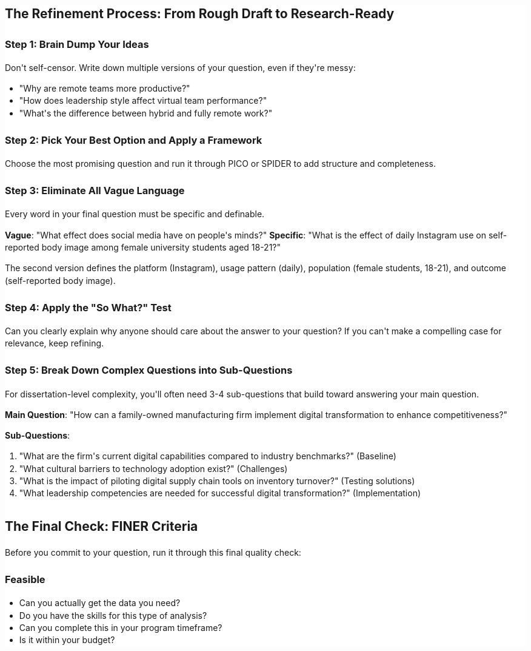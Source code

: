 ## The Refinement Process: From Rough Draft to Research-Ready

### Step 1: Brain Dump Your Ideas
Don't self-censor. Write down multiple versions of your question, even if they're messy:
- "Why are remote teams more productive?"
- "How does leadership style affect virtual team performance?"  
- "What's the difference between hybrid and fully remote work?"

### Step 2: Pick Your Best Option and Apply a Framework
Choose the most promising question and run it through PICO or SPIDER to add structure and completeness.

### Step 3: Eliminate All Vague Language
Every word in your final question must be specific and definable.

**Vague**: "What effect does social media have on people's minds?"
**Specific**: "What is the effect of daily Instagram use on self-reported body image among female university students aged 18-21?"

The second version defines the platform (Instagram), usage pattern (daily), population (female students, 18-21), and outcome (self-reported body image).

### Step 4: Apply the "So What?" Test
Can you clearly explain why anyone should care about the answer to your question? If you can't make a compelling case for relevance, keep refining.

### Step 5: Break Down Complex Questions into Sub-Questions

For dissertation-level complexity, you'll often need 3-4 sub-questions that build toward answering your main question.

**Main Question**: "How can a family-owned manufacturing firm implement digital transformation to enhance competitiveness?"

**Sub-Questions**:
1. "What are the firm's current digital capabilities compared to industry benchmarks?" (Baseline)
2. "What cultural barriers to technology adoption exist?" (Challenges)  
3. "What is the impact of piloting digital supply chain tools on inventory turnover?" (Testing solutions)
4. "What leadership competencies are needed for successful digital transformation?" (Implementation)

## The Final Check: FINER Criteria

Before you commit to your question, run it through this final quality check:

### Feasible
- Can you actually get the data you need?
- Do you have the skills for this type of analysis?
- Can you complete this in your program timeframe?
- Is it within your budget?
